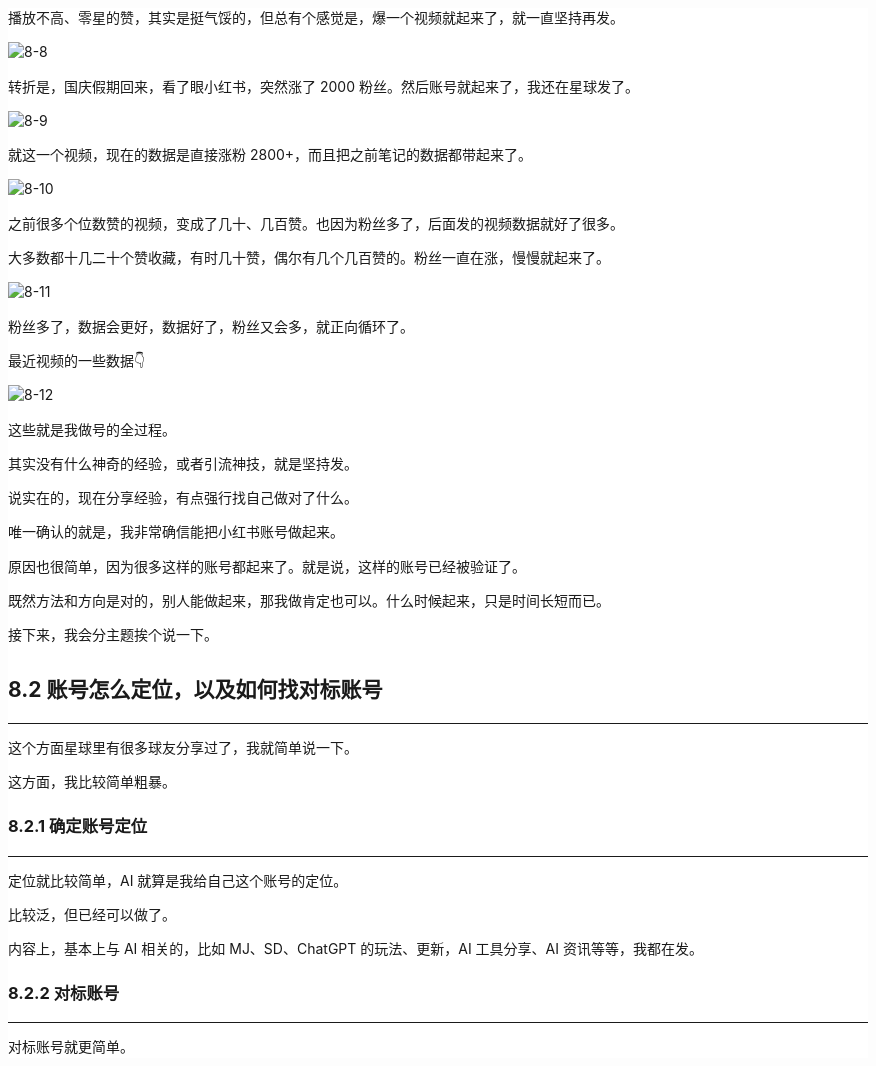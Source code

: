 播放不高、零星的赞，其实是挺气馁的，但总有个感觉是，爆一个视频就起来了，就一直坚持再发。

![8-8](img/AI_Little_Redbook/8/8-8.jpeg)

转折是，国庆假期回来，看了眼小红书，突然涨了 2000 粉丝。然后账号就起来了，我还在星球发了。

![8-9](img/AI_Little_Redbook/8/8-9.jpeg)

就这一个视频，现在的数据是直接涨粉 2800+，而且把之前笔记的数据都带起来了。

![8-10](img/AI_Little_Redbook/8/8-10.jpeg)

之前很多个位数赞的视频，变成了几十、几百赞。也因为粉丝多了，后面发的视频数据就好了很多。

大多数都十几二十个赞收藏，有时几十赞，偶尔有几个几百赞的。粉丝一直在涨，慢慢就起来了。

![8-11](img/AI_Little_Redbook/8/8-11.jpeg)

粉丝多了，数据会更好，数据好了，粉丝又会多，就正向循环了。

最近视频的一些数据👇

![8-12](img/AI_Little_Redbook/8/8-12.jpeg)

这些就是我做号的全过程。

其实没有什么神奇的经验，或者引流神技，就是坚持发。

说实在的，现在分享经验，有点强行找自己做对了什么。

唯一确认的就是，我非常确信能把小红书账号做起来。

原因也很简单，因为很多这样的账号都起来了。就是说，这样的账号已经被验证了。

既然方法和方向是对的，别人能做起来，那我做肯定也可以。什么时候起来，只是时间长短而已。

接下来，我会分主题挨个说一下。

## 8.2 账号怎么定位，以及如何找对标账号
---
这个方面星球里有很多球友分享过了，我就简单说一下。

这方面，我比较简单粗暴。

### 8.2.1 确定账号定位
---
定位就比较简单，AI 就算是我给自己这个账号的定位。

比较泛，但已经可以做了。

内容上，基本上与 AI 相关的，比如 MJ、SD、ChatGPT 的玩法、更新，AI 工具分享、AI 资讯等等，我都在发。

### 8.2.2 对标账号
---
对标账号就更简单。
